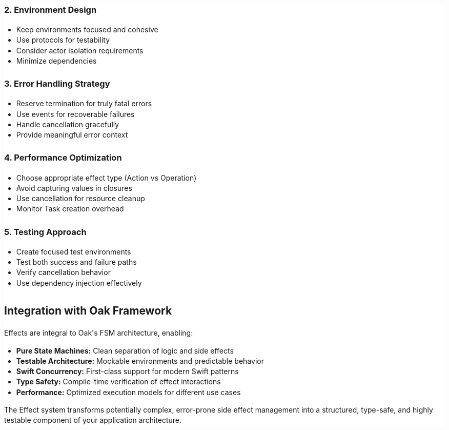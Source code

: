 ### 2. Environment Design
- Keep environments focused and cohesive
- Use protocols for testability
- Consider actor isolation requirements
- Minimize dependencies

### 3. Error Handling Strategy
- Reserve termination for truly fatal errors
- Use events for recoverable failures
- Handle cancellation gracefully
- Provide meaningful error context

### 4. Performance Optimization
- Choose appropriate effect type (Action vs Operation)
- Avoid capturing values in closures
- Use cancellation for resource cleanup
- Monitor Task creation overhead

### 5. Testing Approach
- Create focused test environments
- Test both success and failure paths
- Verify cancellation behavior
- Use dependency injection effectively

## Integration with Oak Framework

Effects are integral to Oak's FSM architecture, enabling:

- **Pure State Machines:** Clean separation of logic and side effects
- **Testable Architecture:** Mockable environments and predictable behavior
- **Swift Concurrency:** First-class support for modern Swift patterns
- **Type Safety:** Compile-time verification of effect interactions
- **Performance:** Optimized execution models for different use cases

The Effect system transforms potentially complex, error-prone side effect management into a structured, type-safe, and highly testable component of your application architecture.